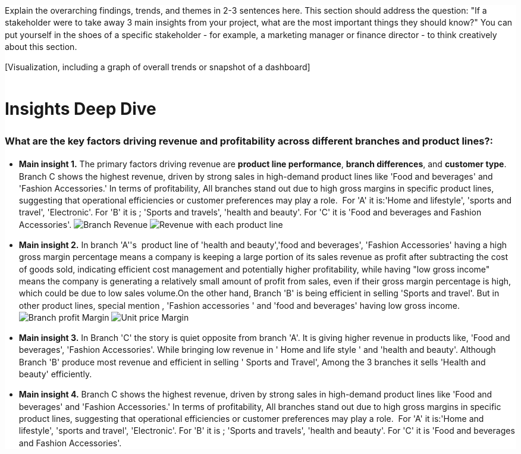 Explain the overarching findings, trends, and themes in 2-3 sentences here. This section should address the question: "If a stakeholder were to take away 3 main insights from your project, what are the most important things they should know?" You can put yourself in the shoes of a specific stakeholder - for example, a marketing manager or finance director - to think creatively about this section.

[Visualization, including a graph of overall trends or snapshot of a dashboard]





# Insights Deep Dive
### What are the key factors driving revenue and profitability across different branches and product lines?:

* **Main insight 1.**
  The primary factors driving revenue are **product line performance**, **branch differences**, and **customer type**. Branch C shows the highest revenue, driven by strong sales in high-demand product lines like 'Food and beverages' and 'Fashion Accessories.' In terms of profitability, All branches stand out due to high gross margins in specific product lines, suggesting that operational efficiencies or customer preferences may play a role.  For 'A' it is:'Home and lifestyle', 'sports and travel', 'Electronic'. For 'B' it is ; 'Sports and travels', 'health and beauty'. For 'C' it is 'Food and beverages and Fashion Accessories'.
  <img src="https://github.com/Angshumita2000/Supermarket-Sales-EDA-analysis/blob/main/Branch%20Revenue.png" alt="Branch Revenue" />
  <img src="https://github.com/Angshumita2000/Supermarket-Sales-EDA-analysis/blob/main/Revenue%20related%20Factors.png" alt="Revenue with each product line" />
  
* **Main insight 2.**
   In branch 'A''s  product line of 'health and beauty','food and beverages', 'Fashion Accessories' having a high gross margin percentage means a company is keeping a large portion of its sales revenue as profit after subtracting the cost of goods sold, indicating efficient cost management and potentially higher profitability, while having "low gross income" means the company is generating a relatively small amount of profit from sales, even if their gross margin percentage is high, which could be due to low sales volume.On the other hand, Branch 'B' is being efficient in selling 'Sports and travel'. But in other product lines, special mention , 'Fashion accessories ' and 'food and beverages' having low gross income.
    <img src="https://github.com/Angshumita2000/Supermarket-Sales-EDA-analysis/blob/main/Branch%20Profit%20Margins_.png" alt="Branch profit Margin" />
    <img src="https://github.com/Angshumita2000/Supermarket-Sales-EDA-analysis/blob/main/Unit%20Price%20Margins.png" alt="Unit price Margin" />

  
  
* **Main insight 3.** In Branch 'C' the story is quiet opposite from branch 'A'. It is giving higher revenue in products like, 'Food and beverages', 'Fashion Accessories'. While bringing low revenue in ' Home and life style ' and 'health and beauty'. Although Branch 'B' produce most revenue and efficient in selling ' Sports and Travel', Among the 3 branches it sells 'Health and beauty' efficiently.
  
* **Main insight 4.** Branch C shows the highest revenue, driven by strong sales in high-demand product lines like 'Food and beverages' and 'Fashion Accessories.' In terms of profitability, All branches stand out due to high gross margins in specific product lines, suggesting that operational efficiencies or customer preferences may play a role.  For 'A' it is:'Home and lifestyle', 'sports and travel', 'Electronic'. For 'B' it is ; 'Sports and travels', 'health and beauty'. For 'C' it is 'Food and beverages and Fashion Accessories'.
